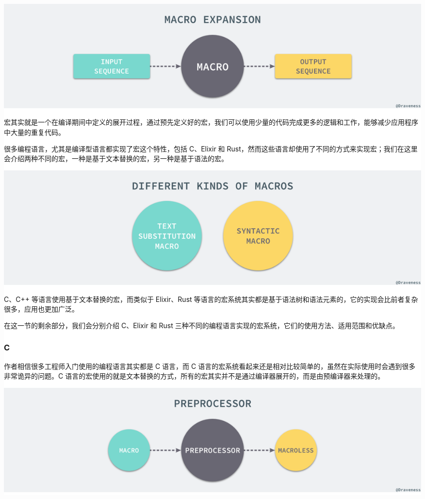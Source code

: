 ![macro-expansion](2017-12-10-macro-expansion.png)

宏其实就是一个在编译期间中定义的展开过程，通过预先定义好的宏，我们可以使用少量的代码完成更多的逻辑和工作，能够减少应用程序中大量的重复代码。

很多编程语言，尤其是编译型语言都实现了宏这个特性，包括 C、Elixir 和 Rust，然而这些语言却使用了不同的方式来实现宏；我们在这里会介绍两种不同的宏，一种是基于文本替换的宏，另一种是基于语法的宏。

![different-kinds-of-macros](2017-12-10-different-kinds-of-macros.png)

C、C++ 等语言使用基于文本替换的宏，而类似于 Elixir、Rust 等语言的宏系统其实都是基于语法树和语法元素的，它的实现会比前者复杂很多，应用也更加广泛。

在这一节的剩余部分，我们会分别介绍 C、Elixir 和 Rust 三种不同的编程语言实现的宏系统，它们的使用方法、适用范围和优缺点。

### C

作者相信很多工程师入门使用的编程语言其实都是 C 语言，而 C 语言的宏系统看起来还是相对比较简单的，虽然在实际使用时会遇到很多非常诡异的问题。C 语言的宏使用的就是文本替换的方式，所有的宏其实并不是通过编译器展开的，而是由预编译器来处理的。

![preprocesso](2017-12-10-preprocessor.png)
